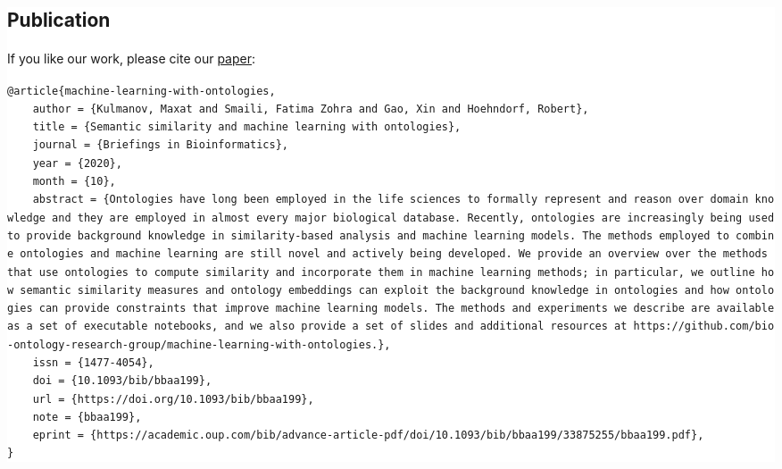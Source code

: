 
## Publication

If you like our work, please cite our [paper](https://doi.org/10.1093/bib/bbaa199):
```
@article{machine-learning-with-ontologies,
    author = {Kulmanov, Maxat and Smaili, Fatima Zohra and Gao, Xin and Hoehndorf, Robert},
    title = {Semantic similarity and machine learning with ontologies},
    journal = {Briefings in Bioinformatics},
    year = {2020},
    month = {10},
    abstract = {Ontologies have long been employed in the life sciences to formally represent and reason over domain knowledge and they are employed in almost every major biological database. Recently, ontologies are increasingly being used to provide background knowledge in similarity-based analysis and machine learning models. The methods employed to combine ontologies and machine learning are still novel and actively being developed. We provide an overview over the methods that use ontologies to compute similarity and incorporate them in machine learning methods; in particular, we outline how semantic similarity measures and ontology embeddings can exploit the background knowledge in ontologies and how ontologies can provide constraints that improve machine learning models. The methods and experiments we describe are available as a set of executable notebooks, and we also provide a set of slides and additional resources at https://github.com/bio-ontology-research-group/machine-learning-with-ontologies.},
    issn = {1477-4054},
    doi = {10.1093/bib/bbaa199},
    url = {https://doi.org/10.1093/bib/bbaa199},
    note = {bbaa199},
    eprint = {https://academic.oup.com/bib/advance-article-pdf/doi/10.1093/bib/bbaa199/33875255/bbaa199.pdf},
}
```
